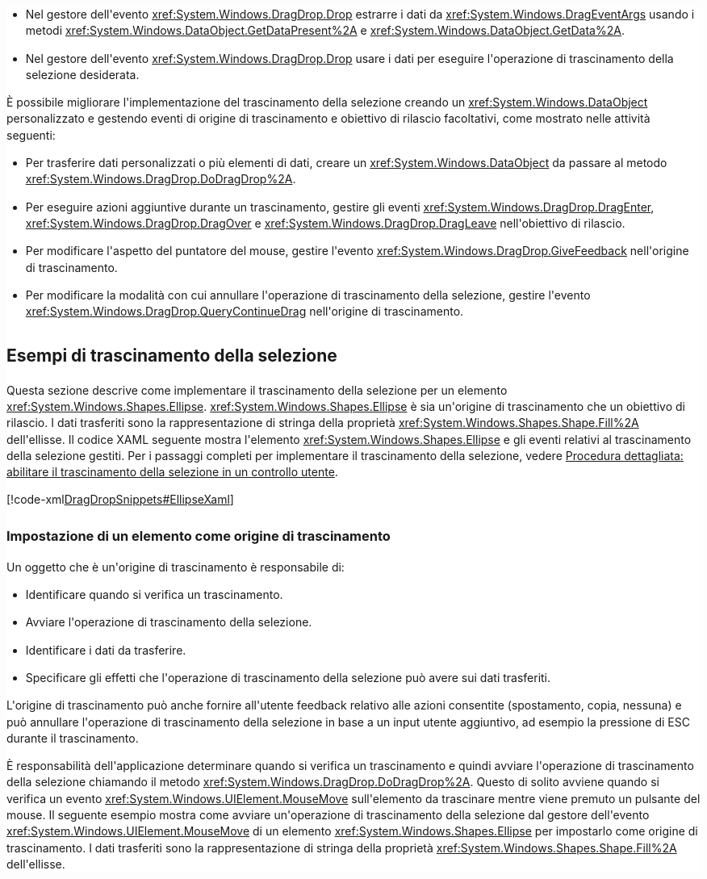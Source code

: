 -   Nel gestore dell'evento <xref:System.Windows.DragDrop.Drop> estrarre i dati da <xref:System.Windows.DragEventArgs> usando i metodi <xref:System.Windows.DataObject.GetDataPresent%2A> e <xref:System.Windows.DataObject.GetData%2A>.  
  
-   Nel gestore dell'evento <xref:System.Windows.DragDrop.Drop> usare i dati per eseguire l'operazione di trascinamento della selezione desiderata.  
  
 È possibile migliorare l'implementazione del trascinamento della selezione creando un <xref:System.Windows.DataObject> personalizzato e gestendo eventi di origine di trascinamento e obiettivo di rilascio facoltativi, come mostrato nelle attività seguenti:  
  
-   Per trasferire dati personalizzati o più elementi di dati, creare un <xref:System.Windows.DataObject> da passare al metodo <xref:System.Windows.DragDrop.DoDragDrop%2A>.  
  
-   Per eseguire azioni aggiuntive durante un trascinamento, gestire gli eventi <xref:System.Windows.DragDrop.DragEnter>, <xref:System.Windows.DragDrop.DragOver> e <xref:System.Windows.DragDrop.DragLeave> nell'obiettivo di rilascio.  
  
-   Per modificare l'aspetto del puntatore del mouse, gestire l'evento <xref:System.Windows.DragDrop.GiveFeedback> nell'origine di trascinamento.  
  
-   Per modificare la modalità con cui annullare l'operazione di trascinamento della selezione, gestire l'evento <xref:System.Windows.DragDrop.QueryContinueDrag> nell'origine di trascinamento.  
  
<a name="Drag_And_Drop_Example"></a>   
## Esempi di trascinamento della selezione  
 Questa sezione descrive come implementare il trascinamento della selezione per un elemento <xref:System.Windows.Shapes.Ellipse>.  <xref:System.Windows.Shapes.Ellipse> è sia un'origine di trascinamento che un obiettivo di rilascio.  I dati trasferiti sono la rappresentazione di stringa della proprietà <xref:System.Windows.Shapes.Shape.Fill%2A> dell'ellisse.  Il codice XAML seguente mostra l'elemento <xref:System.Windows.Shapes.Ellipse> e gli eventi relativi al trascinamento della selezione gestiti.  Per i passaggi completi per implementare il trascinamento della selezione, vedere [Procedura dettagliata: abilitare il trascinamento della selezione in un controllo utente](../../../../docs/framework/wpf/advanced/walkthrough-enabling-drag-and-drop-on-a-user-control.md).  
  
 [!code-xml[DragDropSnippets#EllipseXaml](../../../../samples/snippets/csharp/VS_Snippets_Wpf/dragdropsnippets/cs/mainwindow.xaml#ellipsexaml)]  
  
### Impostazione di un elemento come origine di trascinamento  
 Un oggetto che è un'origine di trascinamento è responsabile di:  
  
-   Identificare quando si verifica un trascinamento.  
  
-   Avviare l'operazione di trascinamento della selezione.  
  
-   Identificare i dati da trasferire.  
  
-   Specificare gli effetti che l'operazione di trascinamento della selezione può avere sui dati trasferiti.  
  
 L'origine di trascinamento può anche fornire all'utente feedback relativo alle azioni consentite \(spostamento, copia, nessuna\) e può annullare l'operazione di trascinamento della selezione in base a un input utente aggiuntivo, ad esempio la pressione di ESC durante il trascinamento.  
  
 È responsabilità dell'applicazione determinare quando si verifica un trascinamento e quindi avviare l'operazione di trascinamento della selezione chiamando il metodo <xref:System.Windows.DragDrop.DoDragDrop%2A>.  Questo di solito avviene quando si verifica un evento <xref:System.Windows.UIElement.MouseMove> sull'elemento da trascinare mentre viene premuto un pulsante del mouse.  Il seguente esempio mostra come avviare un'operazione di trascinamento della selezione dal gestore dell'evento <xref:System.Windows.UIElement.MouseMove> di un elemento <xref:System.Windows.Shapes.Ellipse> per impostarlo come origine di trascinamento.  I dati trasferiti sono la rappresentazione di stringa della proprietà <xref:System.Windows.Shapes.Shape.Fill%2A> dell'ellisse.  
  